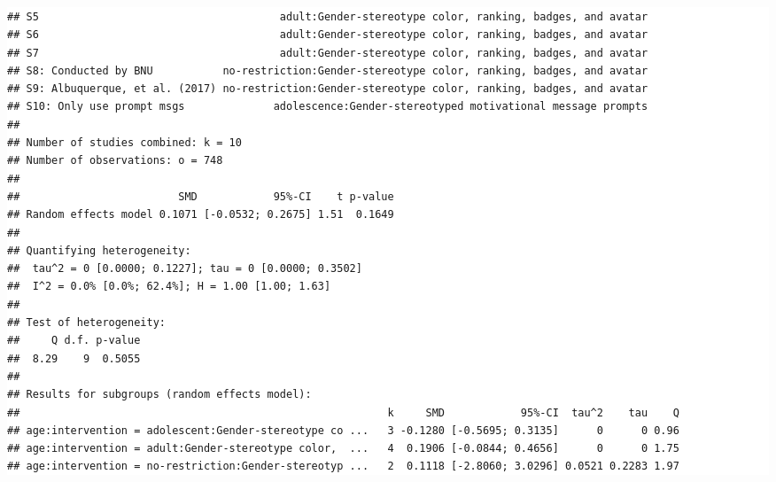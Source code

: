     ## S5                                      adult:Gender-stereotype color, ranking, badges, and avatar
    ## S6                                      adult:Gender-stereotype color, ranking, badges, and avatar
    ## S7                                      adult:Gender-stereotype color, ranking, badges, and avatar
    ## S8: Conducted by BNU           no-restriction:Gender-stereotype color, ranking, badges, and avatar
    ## S9: Albuquerque, et al. (2017) no-restriction:Gender-stereotype color, ranking, badges, and avatar
    ## S10: Only use prompt msgs              adolescence:Gender-stereotyped motivational message prompts
    ## 
    ## Number of studies combined: k = 10
    ## Number of observations: o = 748
    ## 
    ##                         SMD            95%-CI    t p-value
    ## Random effects model 0.1071 [-0.0532; 0.2675] 1.51  0.1649
    ## 
    ## Quantifying heterogeneity:
    ##  tau^2 = 0 [0.0000; 0.1227]; tau = 0 [0.0000; 0.3502]
    ##  I^2 = 0.0% [0.0%; 62.4%]; H = 1.00 [1.00; 1.63]
    ## 
    ## Test of heterogeneity:
    ##     Q d.f. p-value
    ##  8.29    9  0.5055
    ## 
    ## Results for subgroups (random effects model):
    ##                                                          k     SMD            95%-CI  tau^2    tau    Q
    ## age:intervention = adolescent:Gender-stereotype co ...   3 -0.1280 [-0.5695; 0.3135]      0      0 0.96
    ## age:intervention = adult:Gender-stereotype color,  ...   4  0.1906 [-0.0844; 0.4656]      0      0 1.75
    ## age:intervention = no-restriction:Gender-stereotyp ...   2  0.1118 [-2.8060; 3.0296] 0.0521 0.2283 1.97